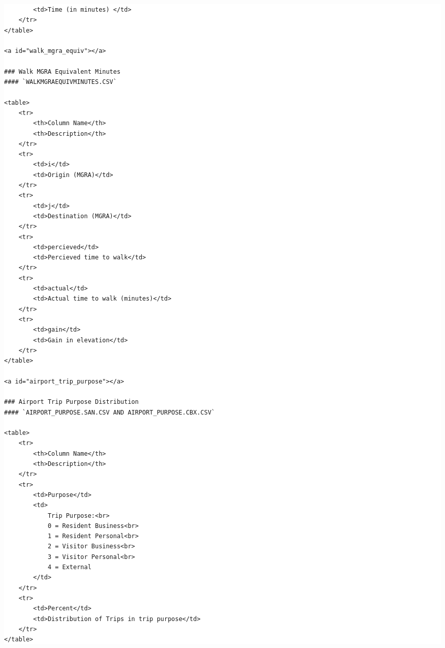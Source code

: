 ```
        <td>Time (in minutes) </td>
    </tr>
</table>

<a id="walk_mgra_equiv"></a>

### Walk MGRA Equivalent Minutes
#### `WALKMGRAEQUIVMINUTES.CSV`

<table>
    <tr>
        <th>Column Name</th>
        <th>Description</th>
    </tr>
    <tr>
        <td>i</td>
        <td>Origin (MGRA)</td>
    </tr>
    <tr>
        <td>j</td>
        <td>Destination (MGRA)</td>
    </tr>
    <tr>
        <td>percieved</td>
        <td>Percieved time to walk</td>
    </tr>
    <tr>
        <td>actual</td>
        <td>Actual time to walk (minutes)</td>
    </tr>
    <tr>
        <td>gain</td>
        <td>Gain in elevation</td>
    </tr>
</table>

<a id="airport_trip_purpose"></a>

### Airport Trip Purpose Distribution
#### `AIRPORT_PURPOSE.SAN.CSV AND AIRPORT_PURPOSE.CBX.CSV`

<table>
    <tr>
        <th>Column Name</th>
        <th>Description</th>
    </tr>
    <tr>
        <td>Purpose</td>
        <td>
            Trip Purpose:<br>
            0 = Resident Business<br>
            1 = Resident Personal<br>
            2 = Visitor Business<br>
            3 = Visitor Personal<br>
            4 = External
        </td>
    </tr>
    <tr>
        <td>Percent</td>
        <td>Distribution of Trips in trip purpose</td>
    </tr>
</table>

```